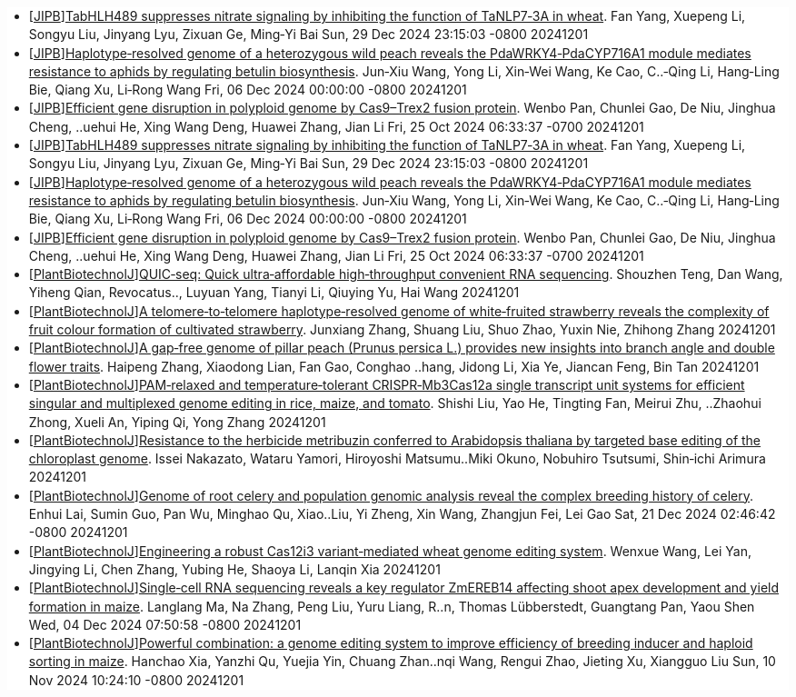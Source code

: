   - \[[JIPB](https://onlinelibrary.wiley.com/journal/17447909?af=R)\][TabHLH489 suppresses nitrate signaling by inhibiting the function of TaNLP7‐3A in wheat](https://onlinelibrary.wiley.com/doi/10.1111/jipb.13832?af=R). Fan Yang, Xuepeng Li, Songyu Liu, Jinyang Lyu, Zixuan Ge, Ming‐Yi Bai Sun, 29 Dec 2024 23:15:03 -0800	20241201
  - \[[JIPB](https://onlinelibrary.wiley.com/journal/17447909?af=R)\][Haplotype‐resolved genome of a heterozygous wild peach reveals the PdaWRKY4‐PdaCYP716A1 module mediates resistance to aphids by regulating betulin biosynthesis](https://onlinelibrary.wiley.com/doi/10.1111/jipb.13782?af=R). Jun‐Xiu Wang, Yong Li, Xin‐Wei Wang, Ke Cao, C..‐Qing Li, Hang‐Ling Bie, Qiang Xu, Li‐Rong Wang Fri, 06 Dec 2024 00:00:00 -0800	20241201
  - \[[JIPB](https://onlinelibrary.wiley.com/journal/17447909?af=R)\][Efficient gene disruption in polyploid genome by Cas9–Trex2 fusion protein](https://onlinelibrary.wiley.com/doi/10.1111/jipb.13797?af=R). Wenbo Pan, Chunlei Gao, De Niu, Jinghua Cheng, ..uehui He, Xing Wang Deng, Huawei Zhang, Jian Li Fri, 25 Oct 2024 06:33:37 -0700	20241201
  - \[[JIPB](https://onlinelibrary.wiley.com/journal/17447909?af=R)\][TabHLH489 suppresses nitrate signaling by inhibiting the function of TaNLP7‐3A in wheat](https://onlinelibrary.wiley.com/doi/10.1111/jipb.13832?af=R). Fan Yang, Xuepeng Li, Songyu Liu, Jinyang Lyu, Zixuan Ge, Ming‐Yi Bai Sun, 29 Dec 2024 23:15:03 -0800	20241201
  - \[[JIPB](https://onlinelibrary.wiley.com/journal/17447909?af=R)\][Haplotype‐resolved genome of a heterozygous wild peach reveals the PdaWRKY4‐PdaCYP716A1 module mediates resistance to aphids by regulating betulin biosynthesis](https://onlinelibrary.wiley.com/doi/10.1111/jipb.13782?af=R). Jun‐Xiu Wang, Yong Li, Xin‐Wei Wang, Ke Cao, C..‐Qing Li, Hang‐Ling Bie, Qiang Xu, Li‐Rong Wang Fri, 06 Dec 2024 00:00:00 -0800	20241201
  - \[[JIPB](https://onlinelibrary.wiley.com/journal/17447909?af=R)\][Efficient gene disruption in polyploid genome by Cas9–Trex2 fusion protein](https://onlinelibrary.wiley.com/doi/10.1111/jipb.13797?af=R). Wenbo Pan, Chunlei Gao, De Niu, Jinghua Cheng, ..uehui He, Xing Wang Deng, Huawei Zhang, Jian Li Fri, 25 Oct 2024 06:33:37 -0700	20241201
  - \[[PlantBiotechnolJ](https://onlinelibrary.wiley.com/journal/14677652?af=R)\][QUIC‐seq: Quick ultra‐affordable high‐throughput convenient RNA sequencing](https://onlinelibrary.wiley.com/doi/10.1111/pbi.14496?af=R). Shouzhen Teng, Dan Wang, Yiheng Qian, Revocatus.., Luyuan Yang, Tianyi Li, Qiuying Yu, Hai Wang 	20241201
  - \[[PlantBiotechnolJ](https://onlinelibrary.wiley.com/journal/14677652?af=R)\][A telomere‐to‐telomere haplotype‐resolved genome of white‐fruited strawberry reveals the complexity of fruit colour formation of cultivated strawberry](https://onlinelibrary.wiley.com/doi/10.1111/pbi.14479?af=R). Junxiang Zhang, Shuang Liu, Shuo Zhao, Yuxin Nie, Zhihong Zhang 	20241201
  - \[[PlantBiotechnolJ](https://onlinelibrary.wiley.com/journal/14677652?af=R)\][A gap‐free genome of pillar peach (Prunus persica L.) provides new insights into branch angle and double flower traits](https://onlinelibrary.wiley.com/doi/10.1111/pbi.14480?af=R). Haipeng Zhang, Xiaodong Lian, Fan Gao, Conghao ..hang, Jidong Li, Xia Ye, Jiancan Feng, Bin Tan 	20241201
  - \[[PlantBiotechnolJ](https://onlinelibrary.wiley.com/journal/14677652?af=R)\][PAM‐relaxed and temperature‐tolerant CRISPR‐Mb3Cas12a single transcript unit systems for efficient singular and multiplexed genome editing in rice, maize, and tomato](https://onlinelibrary.wiley.com/doi/10.1111/pbi.14486?af=R). Shishi Liu, Yao He, Tingting Fan, Meirui Zhu, ..Zhaohui Zhong, Xueli An, Yiping Qi, Yong Zhang 	20241201
  - \[[PlantBiotechnolJ](https://onlinelibrary.wiley.com/journal/14677652?af=R)\][Resistance to the herbicide metribuzin conferred to Arabidopsis thaliana by targeted base editing of the chloroplast genome](https://onlinelibrary.wiley.com/doi/10.1111/pbi.14490?af=R). Issei Nakazato, Wataru Yamori, Hiroyoshi Matsumu..Miki Okuno, Nobuhiro Tsutsumi, Shin‐ichi Arimura 	20241201
  - \[[PlantBiotechnolJ](https://onlinelibrary.wiley.com/journal/14677652?af=R)\][Genome of root celery and population genomic analysis reveal the complex breeding history of celery](https://onlinelibrary.wiley.com/doi/10.1111/pbi.14551?af=R). Enhui Lai, Sumin Guo, Pan Wu, Minghao Qu, Xiao..Liu, Yi Zheng, Xin Wang, Zhangjun Fei, Lei Gao Sat, 21 Dec 2024 02:46:42 -0800	20241201
  - \[[PlantBiotechnolJ](https://onlinelibrary.wiley.com/journal/14677652?af=R)\][Engineering a robust Cas12i3 variant‐mediated wheat genome editing system](https://onlinelibrary.wiley.com/doi/10.1111/pbi.14544?af=R). Wenxue Wang, Lei Yan, Jingying Li, Chen Zhang, Yubing He, Shaoya Li, Lanqin Xia 	20241201
  - \[[PlantBiotechnolJ](https://onlinelibrary.wiley.com/journal/14677652?af=R)\][Single‐cell RNA sequencing reveals a key regulator ZmEREB14 affecting shoot apex development and yield formation in maize](https://onlinelibrary.wiley.com/doi/10.1111/pbi.14537?af=R). Langlang Ma, Na Zhang, Peng Liu, Yuru Liang, R..n, Thomas Lübberstedt, Guangtang Pan, Yaou Shen Wed, 04 Dec 2024 07:50:58 -0800	20241201
  - \[[PlantBiotechnolJ](https://onlinelibrary.wiley.com/journal/14677652?af=R)\][Powerful combination: a genome editing system to improve efficiency of breeding inducer and haploid sorting in maize](https://onlinelibrary.wiley.com/doi/10.1111/pbi.14515?af=R). Hanchao Xia, Yanzhi Qu, Yuejia Yin, Chuang Zhan..nqi Wang, Rengui Zhao, Jieting Xu, Xiangguo Liu Sun, 10 Nov 2024 10:24:10 -0800	20241201